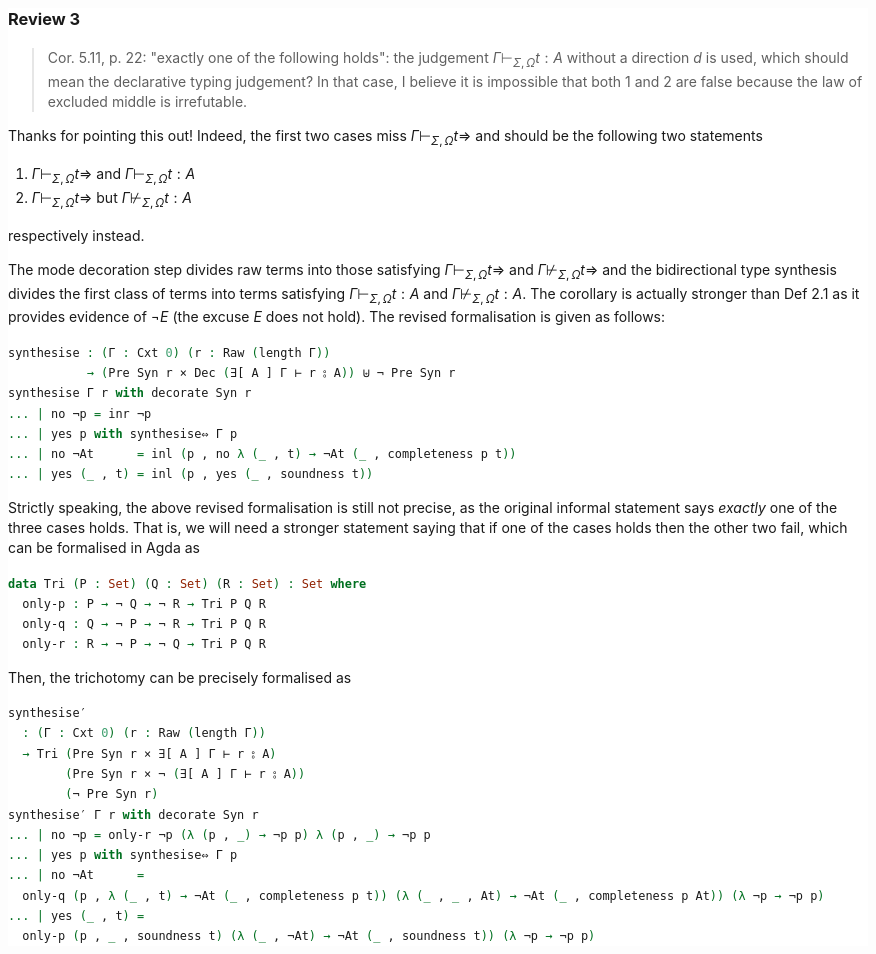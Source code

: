 ### Review 3

> Cor. 5.11, p. 22: "exactly one of the following holds": the judgement $\Gamma
> \vdash_{\Sigma,\Omega} t : A$ without a direction $d$ is used, which should
> mean the declarative typing judgement? In that case, I believe it is
> impossible that both 1 and 2 are false because the law of excluded middle is
> irrefutable.

Thanks for pointing this out! Indeed, the first two cases miss $\Gamma
\vdash_{\Sigma, \Omega} t \Rightarrow$ and should be the following two
statements

1. $\Gamma \vdash_{\Sigma, \Omega} t \Rightarrow$
   and $\Gamma \vdash_{\Sigma, \Omega} t : A$ 
2. $\Gamma \vdash_{\Sigma, \Omega} t \Rightarrow$
   but $\Gamma \nvdash_{\Sigma, \Omega} t : A$

respectively instead.

The mode decoration step divides raw terms into those satisfying $\Gamma
\vdash_{\Sigma, \Omega} t \Rightarrow$ and $\Gamma \nvdash_{\Sigma, \Omega} t
\Rightarrow$ and the bidirectional type synthesis divides the first class of
terms into terms satisfying $\Gamma \vdash_{\Sigma, \Omega} t : A$ and $\Gamma
\nvdash_{\Sigma, \Omega} t : A$.  The corollary is actually stronger than Def
2.1 as it provides evidence of $\neg E$ (the excuse $E$ does not hold). The
revised formalisation is given as follows:

```agda
synthesise : (Γ : Cxt 0) (r : Raw (length Γ))
           → (Pre Syn r × Dec (∃[ A ] Γ ⊢ r ⦂ A)) ⊎ ¬ Pre Syn r
synthesise Γ r with decorate Syn r
... | no ¬p = inr ¬p
... | yes p with synthesise⇔ Γ p
... | no ¬At      = inl (p , no λ (_ , t) → ¬At (_ , completeness p t))
... | yes (_ , t) = inl (p , yes (_ , soundness t))           
```

Strictly speaking, the above revised formalisation is still not precise, as the
original informal statement says *exactly* one of the three cases holds. That
is, we will need a stronger statement saying that if one of the cases holds
then the other two fail, which can be formalised in Agda as

```agda
data Tri (P : Set) (Q : Set) (R : Set) : Set where
  only-p : P → ¬ Q → ¬ R → Tri P Q R
  only-q : Q → ¬ P → ¬ R → Tri P Q R
  only-r : R → ¬ P → ¬ Q → Tri P Q R
```

Then, the trichotomy can be precisely formalised as

```agda
synthesise′
  : (Γ : Cxt 0) (r : Raw (length Γ))
  → Tri (Pre Syn r × ∃[ A ] Γ ⊢ r ⦂ A)
        (Pre Syn r × ¬ (∃[ A ] Γ ⊢ r ⦂ A))
        (¬ Pre Syn r)
synthesise′ Γ r with decorate Syn r
... | no ¬p = only-r ¬p (λ (p , _) → ¬p p) λ (p , _) → ¬p p 
... | yes p with synthesise⇔ Γ p
... | no ¬At      =
  only-q (p , λ (_ , t) → ¬At (_ , completeness p t)) (λ (_ , _ , At) → ¬At (_ , completeness p At)) (λ ¬p → ¬p p)
... | yes (_ , t) =
  only-p (p , _ , soundness t) (λ (_ , ¬At) → ¬At (_ , soundness t)) (λ ¬p → ¬p p)
```
